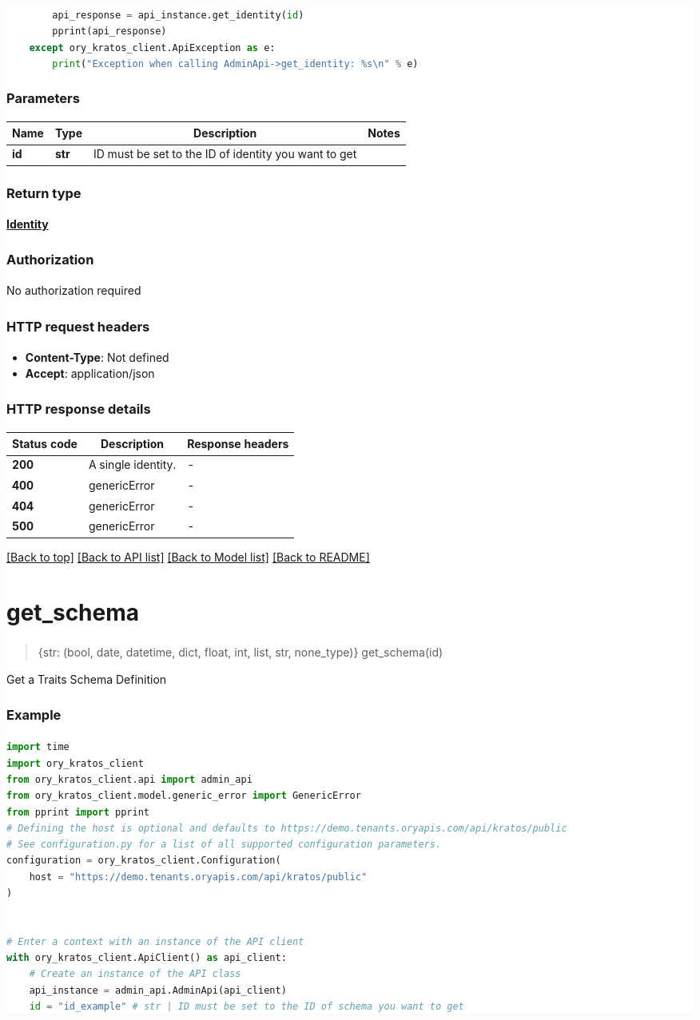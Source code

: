 ```python
        api_response = api_instance.get_identity(id)
        pprint(api_response)
    except ory_kratos_client.ApiException as e:
        print("Exception when calling AdminApi->get_identity: %s\n" % e)
```


### Parameters

Name | Type | Description  | Notes
------------- | ------------- | ------------- | -------------
 **id** | **str**| ID must be set to the ID of identity you want to get |

### Return type

[**Identity**](Identity.md)

### Authorization

No authorization required

### HTTP request headers

 - **Content-Type**: Not defined
 - **Accept**: application/json


### HTTP response details
| Status code | Description | Response headers |
|-------------|-------------|------------------|
**200** | A single identity. |  -  |
**400** | genericError |  -  |
**404** | genericError |  -  |
**500** | genericError |  -  |

[[Back to top]](#) [[Back to API list]](../README.md#documentation-for-api-endpoints) [[Back to Model list]](../README.md#documentation-for-models) [[Back to README]](../README.md)

# **get_schema**
> {str: (bool, date, datetime, dict, float, int, list, str, none_type)} get_schema(id)



Get a Traits Schema Definition

### Example

```python
import time
import ory_kratos_client
from ory_kratos_client.api import admin_api
from ory_kratos_client.model.generic_error import GenericError
from pprint import pprint
# Defining the host is optional and defaults to https://demo.tenants.oryapis.com/api/kratos/public
# See configuration.py for a list of all supported configuration parameters.
configuration = ory_kratos_client.Configuration(
    host = "https://demo.tenants.oryapis.com/api/kratos/public"
)


# Enter a context with an instance of the API client
with ory_kratos_client.ApiClient() as api_client:
    # Create an instance of the API class
    api_instance = admin_api.AdminApi(api_client)
    id = "id_example" # str | ID must be set to the ID of schema you want to get

```